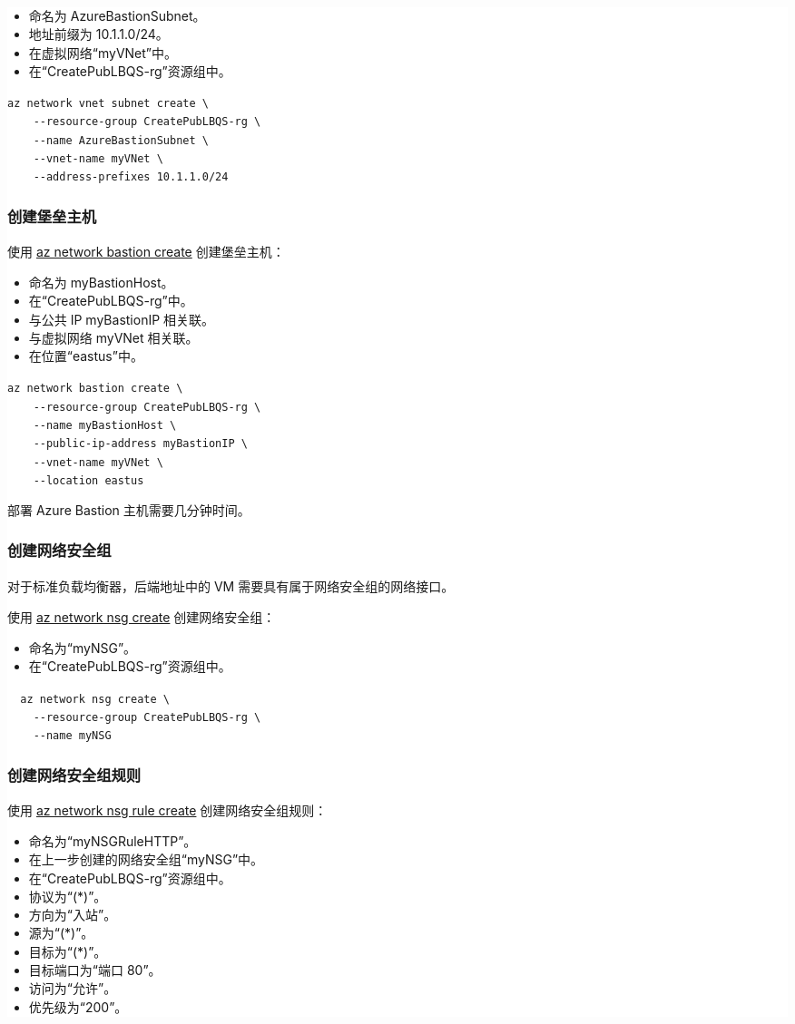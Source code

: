 * 命名为 AzureBastionSubnet。
* 地址前缀为 10.1.1.0/24。
* 在虚拟网络“myVNet”中。
* 在“CreatePubLBQS-rg”资源组中。

```azurecli-interactive
az network vnet subnet create \
    --resource-group CreatePubLBQS-rg \
    --name AzureBastionSubnet \
    --vnet-name myVNet \
    --address-prefixes 10.1.1.0/24
```

### <a name="create-bastion-host"></a>创建堡垒主机

使用 [az network bastion create](/cli/azure/network/bastion#az-network-bastion-create) 创建堡垒主机：

* 命名为 myBastionHost。
* 在“CreatePubLBQS-rg”中。
* 与公共 IP myBastionIP 相关联。
* 与虚拟网络 myVNet 相关联。
* 在位置“eastus”中。

```azurecli-interactive
az network bastion create \
    --resource-group CreatePubLBQS-rg \
    --name myBastionHost \
    --public-ip-address myBastionIP \
    --vnet-name myVNet \
    --location eastus
```

部署 Azure Bastion 主机需要几分钟时间。

### <a name="create-a-network-security-group"></a>创建网络安全组

对于标准负载均衡器，后端地址中的 VM 需要具有属于网络安全组的网络接口。 

使用 [az network nsg create](/cli/azure/network/nsg#az-network-nsg-create) 创建网络安全组：

* 命名为“myNSG”。
* 在“CreatePubLBQS-rg”资源组中。

```azurecli-interactive
  az network nsg create \
    --resource-group CreatePubLBQS-rg \
    --name myNSG
```

### <a name="create-a-network-security-group-rule"></a>创建网络安全组规则

使用 [az network nsg rule create](/cli/azure/network/nsg/rule#az-network-nsg-rule-create) 创建网络安全组规则：

* 命名为“myNSGRuleHTTP”。
* 在上一步创建的网络安全组“myNSG”中。
* 在“CreatePubLBQS-rg”资源组中。
* 协议为“(*)”。
* 方向为“入站”。
* 源为“(*)”。
* 目标为“(*)”。
* 目标端口为“端口 80”。
* 访问为“允许”。
* 优先级为“200”。

